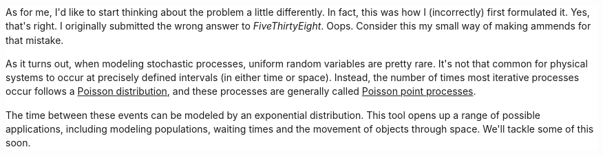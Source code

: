 As for me, I'd like to start thinking about the problem a little differently. In fact, this was how I (incorrectly) first formulated it. Yes, that's right. I originally submitted the wrong answer to *FiveThirtyEight*. Oops. Consider this my small way of making ammends for that mistake.

As it turns out, when modeling stochastic processes, uniform random variables are pretty rare. It's not that common for physical systems to occur at precisely defined intervals (in either time or space). Instead, the number of times most iterative processes occur follows a [Poisson distribution](https://en.wikipedia.org/wiki/Poisson_distribution), and these processes are generally called [Poisson point processes](https://en.wikipedia.org/wiki/Poisson_point_process). 

The time between these events can be modeled by an exponential distribution. This tool opens up a range of possible applications, including modeling populations, waiting times and the movement of objects through space. We'll tackle some of this soon.
